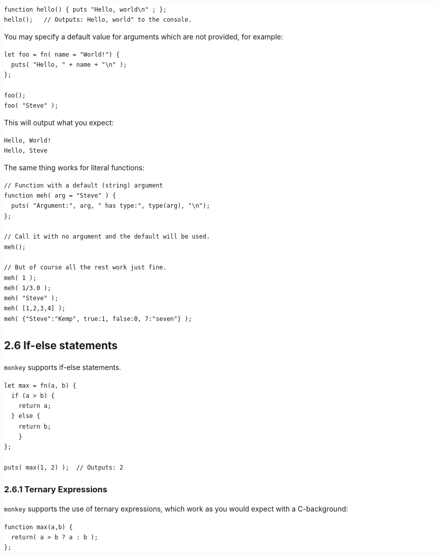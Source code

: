     function hello() { puts "Hello, world\n" ; };
    hello();   // Outputs: Hello, world" to the console.

You may specify a default value for arguments which are not provided, for example:

    let foo = fn( name = "World!") {
      puts( "Hello, " + name + "\n" );
    };

    foo();
    foo( "Steve" );

This will output what you expect:

    Hello, World!
    Hello, Steve

The same thing works for literal functions:

    // Function with a default (string) argument
    function meh( arg = "Steve" ) {
      puts( "Argument:", arg, " has type:", type(arg), "\n");
    };

    // Call it with no argument and the default will be used.
    meh();

    // But of course all the rest work just fine.
    meh( 1 );
    meh( 1/3.0 );
    meh( "Steve" );
    meh( [1,2,3,4] );
    meh( {"Steve":"Kemp", true:1, false:0, 7:"seven"} );



## 2.6 If-else statements

`monkey` supports if-else statements.

    let max = fn(a, b) {
      if (a > b) {
        return a;
      } else {
        return b;
        }
    };

    puts( max(1, 2) );  // Outputs: 2


### 2.6.1 Ternary Expressions

`monkey` supports the use of ternary expressions, which work as you
would expect with a C-background:

    function max(a,b) {
      return( a > b ? a : b );
    };
